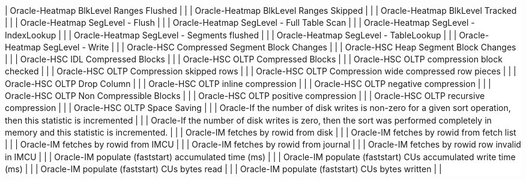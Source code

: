 | Oracle-Heatmap BlkLevel Ranges Flushed                                                                                                                        |             |
| Oracle-Heatmap BlkLevel Ranges Skipped                                                                                                                        |             |
| Oracle-Heatmap BlkLevel Tracked                                                                                                                               |             |
| Oracle-Heatmap SegLevel - Flush                                                                                                                               |             |
| Oracle-Heatmap SegLevel - Full Table Scan                                                                                                                     |             |
| Oracle-Heatmap SegLevel - IndexLookup                                                                                                                         |             |
| Oracle-Heatmap SegLevel - Segments flushed                                                                                                                    |             |
| Oracle-Heatmap SegLevel - TableLookup                                                                                                                         |             |
| Oracle-Heatmap SegLevel - Write                                                                                                                               |             |
| Oracle-HSC Compressed Segment Block Changes                                                                                                                   |             |
| Oracle-HSC Heap Segment Block Changes                                                                                                                         |             |
| Oracle-HSC IDL Compressed Blocks                                                                                                                              |             |
| Oracle-HSC OLTP Compressed Blocks                                                                                                                             |             |
| Oracle-HSC OLTP compression block checked                                                                                                                     |             |
| Oracle-HSC OLTP Compression skipped rows                                                                                                                      |             |
| Oracle-HSC OLTP Compression wide compressed row pieces                                                                                                        |             |
| Oracle-HSC OLTP Drop Column                                                                                                                                   |             |
| Oracle-HSC OLTP inline compression                                                                                                                            |             |
| Oracle-HSC OLTP negative compression                                                                                                                          |             |
| Oracle-HSC OLTP Non Compressible Blocks                                                                                                                       |             |
| Oracle-HSC OLTP positive compression                                                                                                                          |             |
| Oracle-HSC OLTP recursive compression                                                                                                                         |             |
| Oracle-HSC OLTP Space Saving                                                                                                                                  |             |
| Oracle-If the number of disk writes is non-zero for a given sort operation, then this statistic is incremented                                                |             |
| Oracle-If the number of disk writes is zero, then the sort was performed completely in memory and this statistic is incremented.                              |             |
| Oracle-IM fetches by rowid from disk                                                                                                                          |             |
| Oracle-IM fetches by rowid from fetch list                                                                                                                    |             |
| Oracle-IM fetches by rowid from IMCU                                                                                                                          |             |
| Oracle-IM fetches by rowid from journal                                                                                                                       |             |
| Oracle-IM fetches by rowid row invalid in IMCU                                                                                                                |             |
| Oracle-IM populate (faststart) accumulated time (ms)                                                                                                          |             |
| Oracle-IM populate (faststart) CUs accumulated write time (ms)                                                                                                |             |
| Oracle-IM populate (faststart) CUs bytes read                                                                                                                 |             |
| Oracle-IM populate (faststart) CUs bytes written                                                                                                              |             |